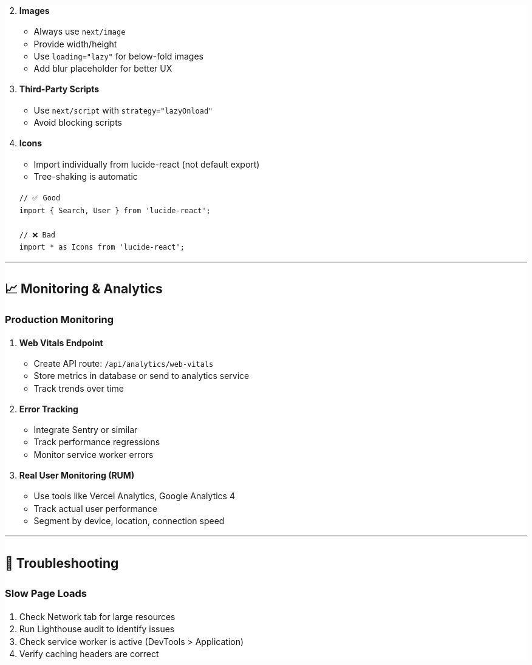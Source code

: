 2. **Images**
   - Always use `next/image`
   - Provide width/height
   - Use `loading="lazy"` for below-fold images
   - Add blur placeholder for better UX

3. **Third-Party Scripts**
   - Use `next/script` with `strategy="lazyOnload"`
   - Avoid blocking scripts

4. **Icons**
   - Import individually from lucide-react (not default export)
   - Tree-shaking is automatic

   ```tsx
   // ✅ Good
   import { Search, User } from 'lucide-react';

   // ❌ Bad
   import * as Icons from 'lucide-react';
   ```

---

## 📈 Monitoring & Analytics

### **Production Monitoring**

1. **Web Vitals Endpoint**
   - Create API route: `/api/analytics/web-vitals`
   - Store metrics in database or send to analytics service
   - Track trends over time

2. **Error Tracking**
   - Integrate Sentry or similar
   - Track performance regressions
   - Monitor service worker errors

3. **Real User Monitoring (RUM)**
   - Use tools like Vercel Analytics, Google Analytics 4
   - Track actual user performance
   - Segment by device, location, connection speed

---

## 🔧 Troubleshooting

### **Slow Page Loads**
1. Check Network tab for large resources
2. Run Lighthouse audit to identify issues
3. Check service worker is active (DevTools > Application)
4. Verify caching headers are correct
